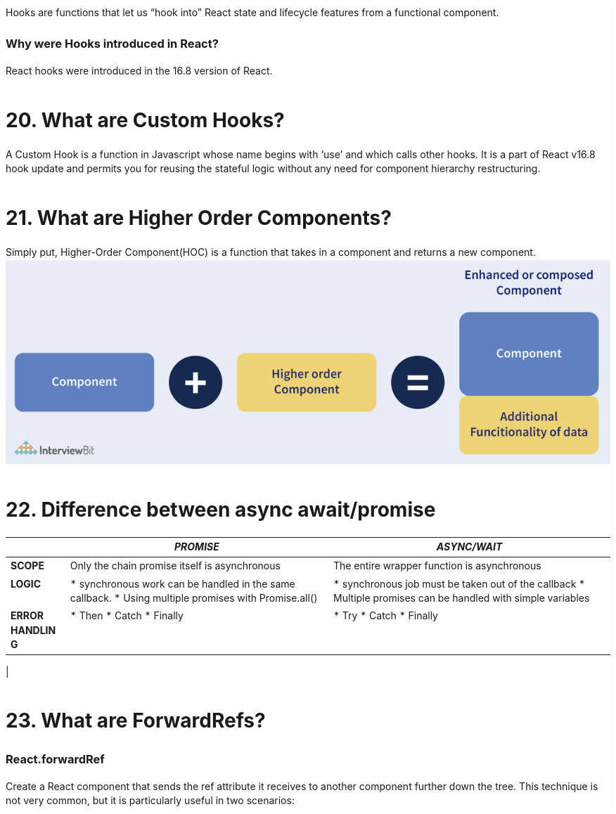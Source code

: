 Hooks are functions that let us “hook into” React state and lifecycle features from a functional component.

### Why were Hooks introduced in React?

React hooks were introduced in the 16.8 version of React.

# 20. What are Custom Hooks?

A Custom Hook is a function in Javascript whose name begins with ‘use’ and which calls other hooks. It is a part of React v16.8 hook update and permits you for reusing the stateful logic without any need for component hierarchy restructuring.

# 21. What are Higher Order Components?
Simply put, Higher-Order Component(HOC) is a function that takes in a component and returns a new component.
![image](image/02-image.png)

# 22. Difference between async await/promise
||*PROMISE*| *ASYNC/WAIT* |
|-------|--------|--------|
|**SCOPE** |Only the chain promise itself is asynchronous|The entire wrapper function is asynchronous|
|**LOGIC**|* synchronous work can be handled in the same callback. * Using multiple promises with Promise.all()|* synchronous job must be taken out of the callback * Multiple promises can be handled with simple variables|
|**ERROR HANDLING**| * Then * Catch * Finally| * Try * Catch * Finally|
|

# 23. What are ForwardRefs?

### React.forwardRef
Create a React component that sends the ref attribute it receives to another component further down the tree. This technique is not very common, but it is particularly useful in two scenarios:
